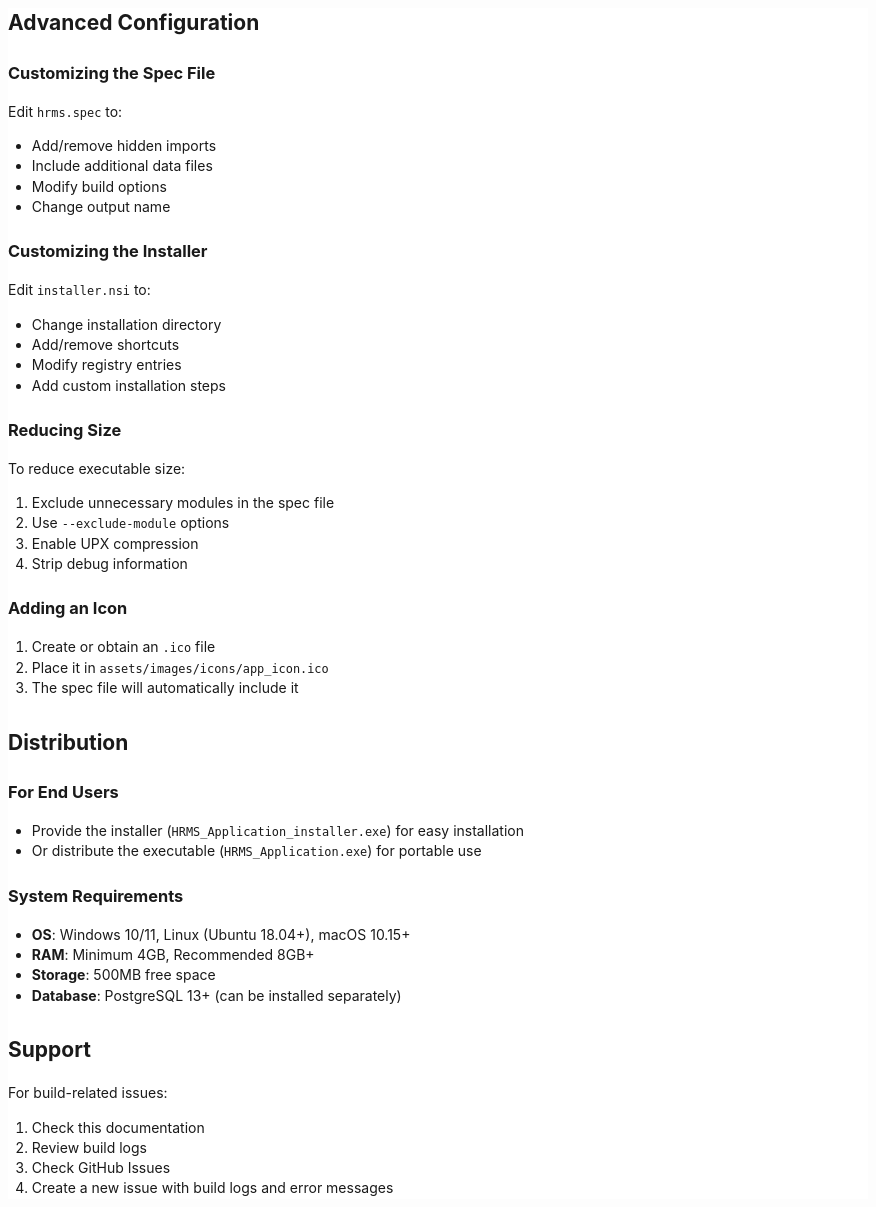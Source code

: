 ## Advanced Configuration

### Customizing the Spec File
Edit `hrms.spec` to:
- Add/remove hidden imports
- Include additional data files
- Modify build options
- Change output name

### Customizing the Installer
Edit `installer.nsi` to:
- Change installation directory
- Add/remove shortcuts
- Modify registry entries
- Add custom installation steps

### Reducing Size
To reduce executable size:
1. Exclude unnecessary modules in the spec file
2. Use `--exclude-module` options
3. Enable UPX compression
4. Strip debug information

### Adding an Icon
1. Create or obtain an `.ico` file
2. Place it in `assets/images/icons/app_icon.ico`
3. The spec file will automatically include it

## Distribution

### For End Users
- Provide the installer (`HRMS_Application_installer.exe`) for easy installation
- Or distribute the executable (`HRMS_Application.exe`) for portable use

### System Requirements
- **OS**: Windows 10/11, Linux (Ubuntu 18.04+), macOS 10.15+
- **RAM**: Minimum 4GB, Recommended 8GB+
- **Storage**: 500MB free space
- **Database**: PostgreSQL 13+ (can be installed separately)

## Support

For build-related issues:
1. Check this documentation
2. Review build logs
3. Check GitHub Issues
4. Create a new issue with build logs and error messages
